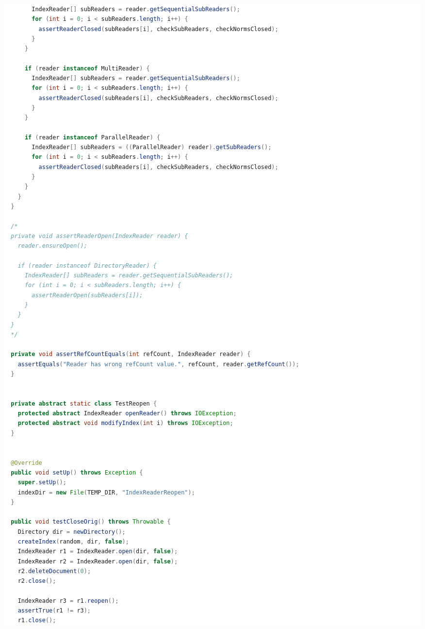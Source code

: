 ```java
        IndexReader[] subReaders = reader.getSequentialSubReaders();
        for (int i = 0; i < subReaders.length; i++) {
          assertReaderClosed(subReaders[i], checkSubReaders, checkNormsClosed);
        }
      }
      
      if (reader instanceof MultiReader) {
        IndexReader[] subReaders = reader.getSequentialSubReaders();
        for (int i = 0; i < subReaders.length; i++) {
          assertReaderClosed(subReaders[i], checkSubReaders, checkNormsClosed);
        }
      }
      
      if (reader instanceof ParallelReader) {
        IndexReader[] subReaders = ((ParallelReader) reader).getSubReaders();
        for (int i = 0; i < subReaders.length; i++) {
          assertReaderClosed(subReaders[i], checkSubReaders, checkNormsClosed);
        }
      }
    }
  }

  /*
  private void assertReaderOpen(IndexReader reader) {
    reader.ensureOpen();
    
    if (reader instanceof DirectoryReader) {
      IndexReader[] subReaders = reader.getSequentialSubReaders();
      for (int i = 0; i < subReaders.length; i++) {
        assertReaderOpen(subReaders[i]);
      }
    }
  }
  */

  private void assertRefCountEquals(int refCount, IndexReader reader) {
    assertEquals("Reader has wrong refCount value.", refCount, reader.getRefCount());
  }


  private abstract static class TestReopen {
    protected abstract IndexReader openReader() throws IOException;
    protected abstract void modifyIndex(int i) throws IOException;
  }


  @Override
  public void setUp() throws Exception {
    super.setUp();
    indexDir = new File(TEMP_DIR, "IndexReaderReopen");
  }
  
  public void testCloseOrig() throws Throwable {
    Directory dir = newDirectory();
    createIndex(random, dir, false);
    IndexReader r1 = IndexReader.open(dir, false);
    IndexReader r2 = IndexReader.open(dir, false);
    r2.deleteDocument(0);
    r2.close();

    IndexReader r3 = r1.reopen();
    assertTrue(r1 != r3);
    r1.close();
```